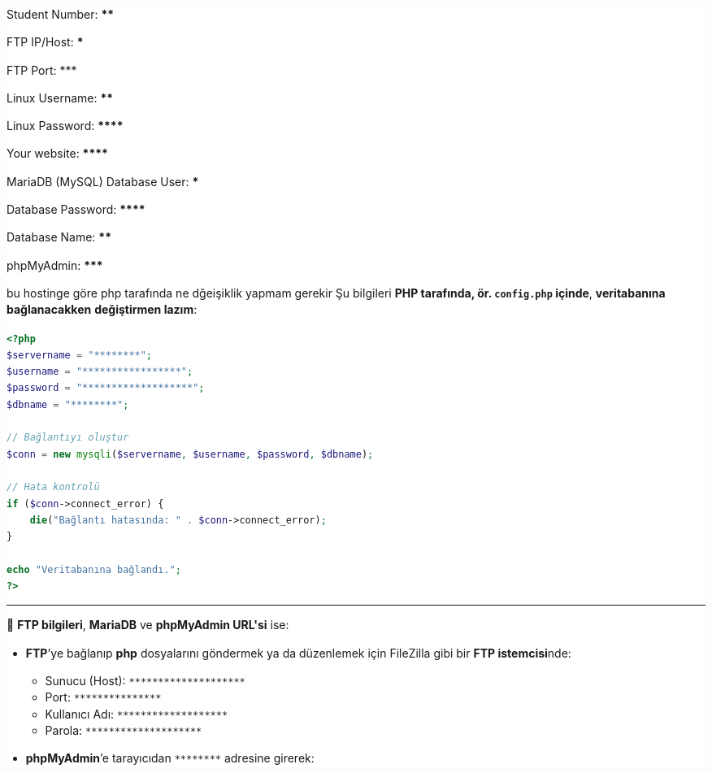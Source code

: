 Student Number: **\*\***

FTP
IP/Host: ****\*****

FTP Port: \*\*\*

Linux Username: ****\*\*****

Linux Password: **\*\*\*\***

Your website: ****\*\*\*\*****

MariaDB (MySQL)
Database User: ****\*****

Database Password: **\*\*\*\***

Database Name: ****\*\*****

phpMyAdmin: ****\*\*\*****

bu hostinge göre php tarafında ne dğeişiklik yapmam gerekir
Şu bilgileri **PHP tarafında, ör. `config.php` içinde**, **veritabanına bağlanacakken** **değiştirmen lazım**:

```php
<?php
$servername = "********";
$username = "*****************";
$password = "*******************";
$dbname = "********";

// Bağlantıyı oluştur
$conn = new mysqli($servername, $username, $password, $dbname);

// Hata kontrolü
if ($conn->connect_error) {
    die("Bağlantı hatasında: " . $conn->connect_error);
}

echo "Veritabanına bağlandı.";
?>
```

---

🚀 **FTP bilgileri**, **MariaDB** ve **phpMyAdmin URL'si** ise:

- **FTP**’ye bağlanıp **php** dosyalarını göndermek ya da düzenlemek için FileZilla gibi bir **FTP istemcisi**nde:

  - Sunucu (Host): `********************`
  - Port: `***************`
  - Kullanıcı Adı: `*******************`
  - Parola: `********************`

- **phpMyAdmin**’e tarayıcıdan `********` adresine girerek:
